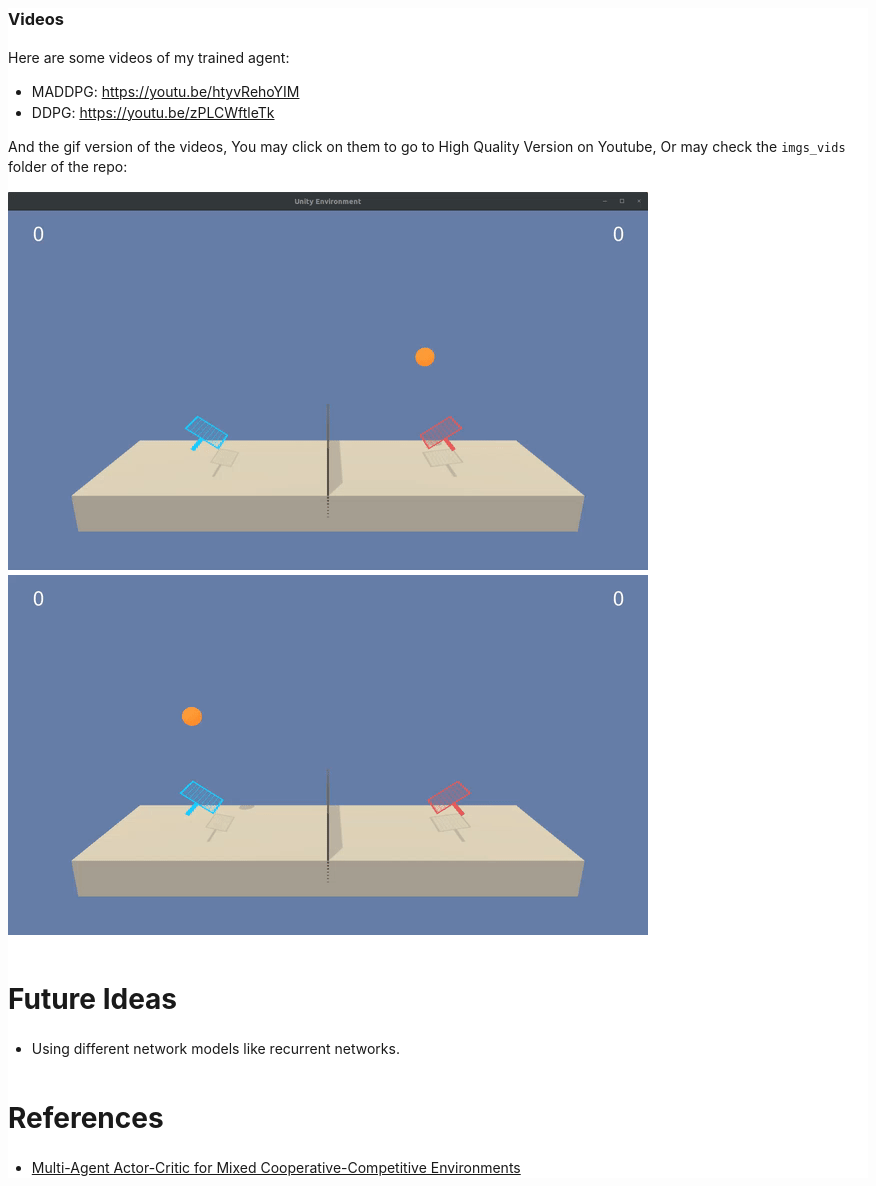 <a name="Videos"/>

### Videos
Here are some videos of my trained agent:
* MADDPG: https://youtu.be/htyvRehoYIM
* DDPG: https://youtu.be/zPLCWftleTk

And the gif version of the videos, You may click on them to go to High Quality Version on 
Youtube, Or may check the `imgs_vids` folder of the repo:

[![Trained MADDPG Agent](imgs_vids/MADDPG.gif "My Trained MADDPG Agent, Click for Youtube Video")](https://youtu.be/htyvRehoYIM)
[![Trained DDPG Agent](imgs_vids/DDPG.gif "My Trained DDPG Agent, Click for Youtube Video")](https://youtu.be/zPLCWftleTk)

<a name="FutureIdeas"/>

# Future Ideas
* Using different network models like recurrent networks.

<a name="References"/>

# References
* [Multi-Agent Actor-Critic for Mixed Cooperative-Competitive Environments](https://arxiv.org/abs/1706.02275)